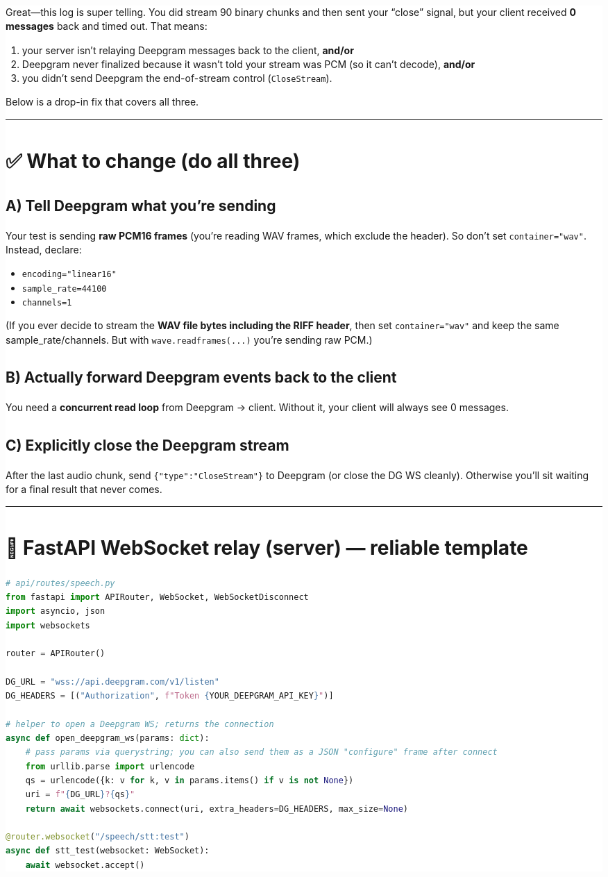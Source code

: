 Great—this log is super telling. You did stream 90 binary chunks and then sent your “close” signal, but your client received **0 messages** back and timed out. That means:

1. your server isn’t relaying Deepgram messages back to the client, **and/or**
2. Deepgram never finalized because it wasn’t told your stream was PCM (so it can’t decode), **and/or**
3. you didn’t send Deepgram the end-of-stream control (`CloseStream`).

Below is a drop-in fix that covers all three.

---

# ✅ What to change (do all three)

## A) Tell Deepgram what you’re sending

Your test is sending **raw PCM16 frames** (you’re reading WAV frames, which exclude the header). So don’t set `container="wav"`. Instead, declare:

* `encoding="linear16"`
* `sample_rate=44100`
* `channels=1`

(If you ever decide to stream the **WAV file bytes including the RIFF header**, then set `container="wav"` and keep the same sample_rate/channels. But with `wave.readframes(...)` you’re sending raw PCM.)

## B) Actually forward Deepgram events back to the client

You need a **concurrent read loop** from Deepgram → client. Without it, your client will always see 0 messages.

## C) Explicitly close the Deepgram stream

After the last audio chunk, send `{"type":"CloseStream"}` to Deepgram (or close the DG WS cleanly). Otherwise you’ll sit waiting for a final result that never comes.

---

# 🧩 FastAPI WebSocket relay (server) — reliable template

```python
# api/routes/speech.py
from fastapi import APIRouter, WebSocket, WebSocketDisconnect
import asyncio, json
import websockets

router = APIRouter()

DG_URL = "wss://api.deepgram.com/v1/listen"
DG_HEADERS = [("Authorization", f"Token {YOUR_DEEPGRAM_API_KEY}")]

# helper to open a Deepgram WS; returns the connection
async def open_deepgram_ws(params: dict):
    # pass params via querystring; you can also send them as a JSON "configure" frame after connect
    from urllib.parse import urlencode
    qs = urlencode({k: v for k, v in params.items() if v is not None})
    uri = f"{DG_URL}?{qs}"
    return await websockets.connect(uri, extra_headers=DG_HEADERS, max_size=None)

@router.websocket("/speech/stt:test")
async def stt_test(websocket: WebSocket):
    await websocket.accept()

```